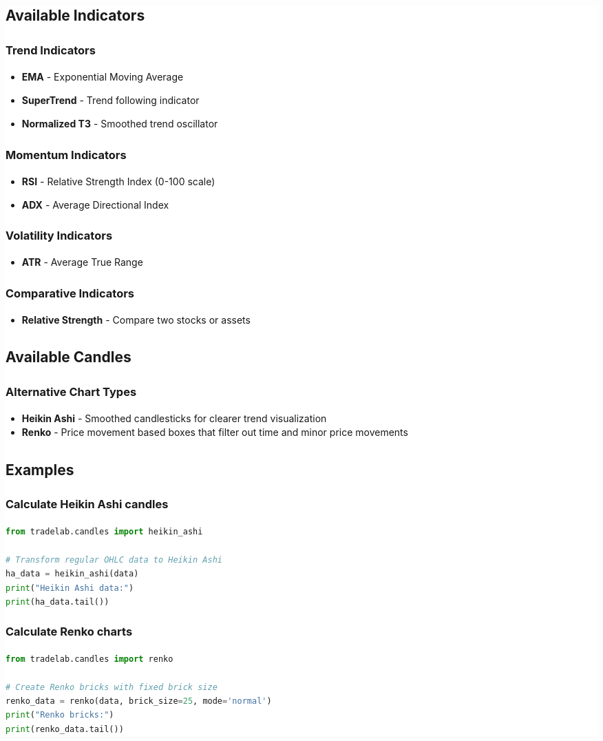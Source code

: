 ## Available Indicators

### Trend Indicators

- **EMA** - Exponential Moving Average

- **SuperTrend** - Trend following indicator

- **Normalized T3** - Smoothed trend oscillator

### Momentum Indicators

- **RSI** - Relative Strength Index (0-100 scale)

- **ADX** - Average Directional Index

### Volatility Indicators

- **ATR** - Average True Range

### Comparative Indicators

- **Relative Strength** - Compare two stocks or assets

## Available Candles

### Alternative Chart Types

- **Heikin Ashi** - Smoothed candlesticks for clearer trend visualization
- **Renko** - Price movement based boxes that filter out time and minor price movements

## Examples

### Calculate Heikin Ashi candles

```python
from tradelab.candles import heikin_ashi

# Transform regular OHLC data to Heikin Ashi
ha_data = heikin_ashi(data)
print("Heikin Ashi data:")
print(ha_data.tail())
```

### Calculate Renko charts

```python
from tradelab.candles import renko

# Create Renko bricks with fixed brick size
renko_data = renko(data, brick_size=25, mode='normal')
print("Renko bricks:")
print(renko_data.tail())
```
